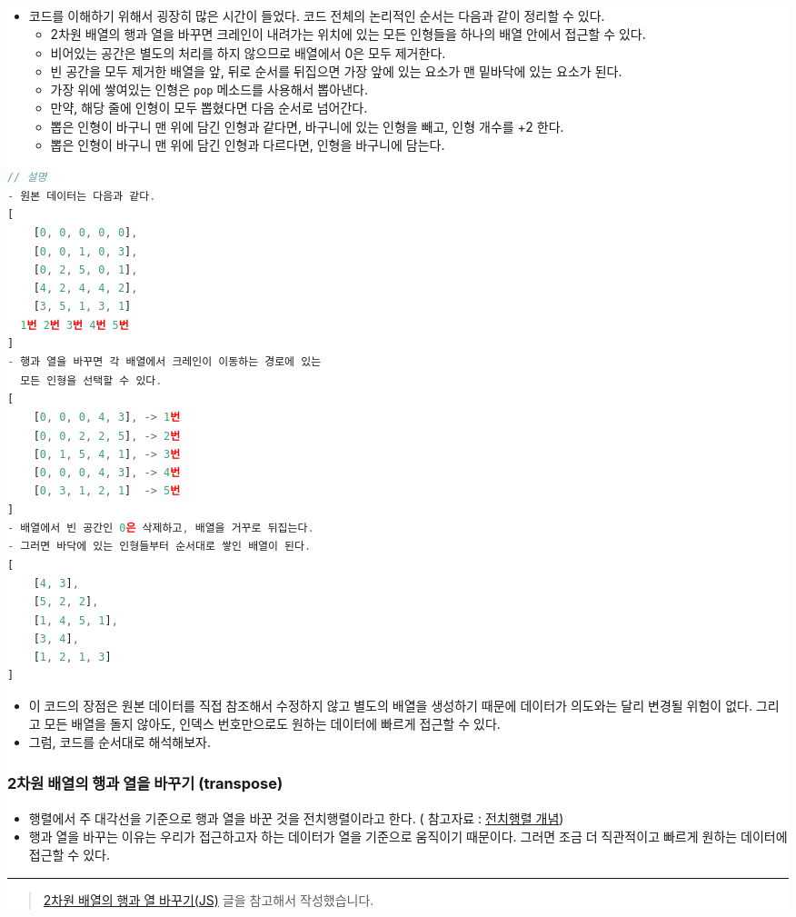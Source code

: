 - 코드를 이해하기 위해서 굉장히 많은 시간이 들었다. 코드 전체의 논리적인 순서는 다음과 같이 정리할 수 있다.
  - 2차원 배열의 행과 열을 바꾸면 크레인이 내려가는 위치에 있는 모든 인형들을 하나의 배열 안에서 접근할 수 있다.
  - 비어있는 공간은 별도의 처리를 하지 않으므로 배열에서 0은 모두 제거한다.
  - 빈 공간을 모두 제거한 배열을 앞, 뒤로 순서를 뒤집으면 가장 앞에 있는 요소가 맨 밑바닥에 있는 요소가 된다.
  - 가장 위에 쌓여있는 인형은 `pop` 메소드를 사용해서 뽑아낸다.
  - 만약, 해당 줄에 인형이 모두 뽑혔다면 다음 순서로 넘어간다.
  - 뽑은 인형이 바구니 맨 위에 담긴 인형과 같다면, 바구니에 있는 인형을 빼고, 인형 개수를 +2 한다.
  - 뽑은 인형이 바구니 맨 위에 담긴 인형과 다르다면, 인형을 바구니에 담는다.

```javascript
// 설명
- 원본 데이터는 다음과 같다.
[
	[0, 0, 0, 0, 0],
	[0, 0, 1, 0, 3],
	[0, 2, 5, 0, 1],
	[4, 2, 4, 4, 2],
	[3, 5, 1, 3, 1]
  1번 2번 3번 4번 5번
]
- 행과 열을 바꾸면 각 배열에서 크레인이 이동하는 경로에 있는
  모든 인형을 선택할 수 있다.
[
	[0, 0, 0, 4, 3], -> 1번
	[0, 0, 2, 2, 5], -> 2번
	[0, 1, 5, 4, 1], -> 3번
	[0, 0, 0, 4, 3], -> 4번
	[0, 3, 1, 2, 1]  -> 5번
]
- 배열에서 빈 공간인 0은 삭제하고, 배열을 거꾸로 뒤집는다.
- 그러면 바닥에 있는 인형들부터 순서대로 쌓인 배열이 된다.
[
	[4, 3],
	[5, 2, 2],
	[1, 4, 5, 1],
	[3, 4],
	[1, 2, 1, 3]
]
```

- 이 코드의 장점은 원본 데이터를 직접 참조해서 수정하지 않고 별도의 배열을 생성하기 때문에 데이터가 의도와는 달리 변경될 위험이 없다. 그리고 모든 배열을 돌지 않아도, 인덱스 번호만으로도 원하는 데이터에 빠르게 접근할 수 있다.
- 그럼, 코드를 순서대로 해석해보자.

### 2차원 배열의 행과 열을 바꾸기 (transpose)

- 행렬에서 주 대각선을 기준으로 행과 열을 바꾼 것을 전치행렬이라고 한다. ( 참고자료 : [전치행렬 개념](https://ko.wikipedia.org/wiki/%EC%A0%84%EC%B9%98%ED%96%89%EB%A0%AC))
- 행과 열을 바꾸는 이유는 우리가 접근하고자 하는 데이터가 열을 기준으로 움직이기 때문이다. 그러면 조금 더 직관적이고 빠르게 원하는 데이터에 접근할 수 있다.

---

> [2차원 배열의 행과 열 바꾸기(JS)](https://velog.io/@dyongdi/JS-2%EC%B0%A8%EC%9B%90-%EB%B0%B0%EC%97%B4%EC%9D%98-%ED%96%89%EA%B3%BC-%EC%97%B4-%EB%B0%94%EA%BE%B8%EA%B8%B0-Transposing-a-2D-array-in-JavaScript) 글을 참고해서 작성했습니다.
